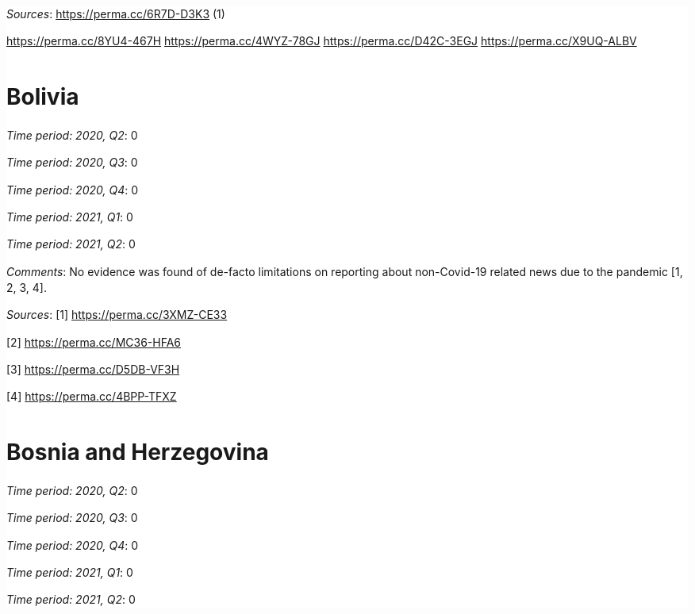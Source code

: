 
*Sources*:
 https://perma.cc/6R7D-D3K3
(1)

https://perma.cc/8YU4-467H
https://perma.cc/4WYZ-78GJ
https://perma.cc/D42C-3EGJ
https://perma.cc/X9UQ-ALBV



# Bolivia 
*Time period: 2020, Q2*: 0

 
*Time period: 2020, Q3*: 0

 
*Time period: 2020, Q4*: 0

 
*Time period: 2021, Q1*: 0

 
*Time period: 2021, Q2*: 0

 

*Comments*:
 No evidence was found of de-facto limitations on reporting about non-Covid-19 related news due to the pandemic [1, 2, 3, 4]. 

*Sources*:
 [1]
https://perma.cc/3XMZ-CE33

[2]
https://perma.cc/MC36-HFA6

[3]
https://perma.cc/D5DB-VF3H

[4]
https://perma.cc/4BPP-TFXZ



# Bosnia and Herzegovina 
*Time period: 2020, Q2*: 0

 
*Time period: 2020, Q3*: 0

 
*Time period: 2020, Q4*: 0

 
*Time period: 2021, Q1*: 0

 
*Time period: 2021, Q2*: 0

